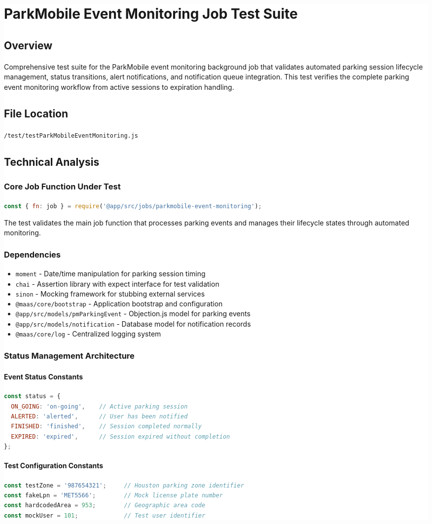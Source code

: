 # ParkMobile Event Monitoring Job Test Suite

## Overview
Comprehensive test suite for the ParkMobile event monitoring background job that validates automated parking session lifecycle management, status transitions, alert notifications, and notification queue integration. This test verifies the complete parking event monitoring workflow from active sessions to expiration handling.

## File Location
`/test/testParkMobileEventMonitoring.js`

## Technical Analysis

### Core Job Function Under Test
```javascript
const { fn: job } = require('@app/src/jobs/parkmobile-event-monitoring');
```

The test validates the main job function that processes parking events and manages their lifecycle states through automated monitoring.

### Dependencies
- `moment` - Date/time manipulation for parking session timing
- `chai` - Assertion library with expect interface for test validation
- `sinon` - Mocking framework for stubbing external services
- `@maas/core/bootstrap` - Application bootstrap and configuration
- `@app/src/models/pmParkingEvent` - Objection.js model for parking events
- `@app/src/models/notification` - Database model for notification records
- `@maas/core/log` - Centralized logging system

### Status Management Architecture

#### Event Status Constants
```javascript
const status = {
  ON_GOING: 'on-going',    // Active parking session
  ALERTED: 'alerted',      // User has been notified
  FINISHED: 'finished',    // Session completed normally
  EXPIRED: 'expired',      // Session expired without completion
};
```

#### Test Configuration Constants
```javascript
const testZone = '987654321';     // Houston parking zone identifier
const fakeLpn = 'MET5566';        // Mock license plate number
const hardcodedArea = 953;        // Geographic area code
const mockUser = 101;             // Test user identifier
```
